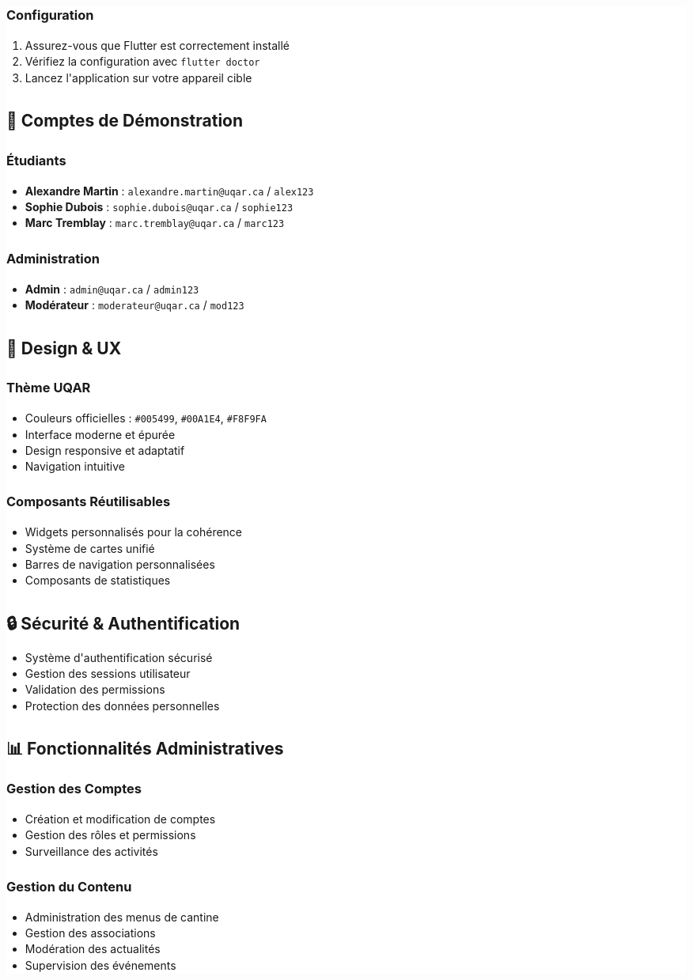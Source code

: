 ### **Configuration**
1. Assurez-vous que Flutter est correctement installé
2. Vérifiez la configuration avec `flutter doctor`
3. Lancez l'application sur votre appareil cible

## 👥 Comptes de Démonstration

### **Étudiants**
- **Alexandre Martin** : `alexandre.martin@uqar.ca` / `alex123`
- **Sophie Dubois** : `sophie.dubois@uqar.ca` / `sophie123`
- **Marc Tremblay** : `marc.tremblay@uqar.ca` / `marc123`

### **Administration**
- **Admin** : `admin@uqar.ca` / `admin123`
- **Modérateur** : `moderateur@uqar.ca` / `mod123`

## 🎨 Design & UX

### **Thème UQAR**
- Couleurs officielles : `#005499`, `#00A1E4`, `#F8F9FA`
- Interface moderne et épurée
- Design responsive et adaptatif
- Navigation intuitive

### **Composants Réutilisables**
- Widgets personnalisés pour la cohérence
- Système de cartes unifié
- Barres de navigation personnalisées
- Composants de statistiques

## 🔒 Sécurité & Authentification

- Système d'authentification sécurisé
- Gestion des sessions utilisateur
- Validation des permissions
- Protection des données personnelles

## 📊 Fonctionnalités Administratives

### **Gestion des Comptes**
- Création et modification de comptes
- Gestion des rôles et permissions
- Surveillance des activités

### **Gestion du Contenu**
- Administration des menus de cantine
- Gestion des associations
- Modération des actualités
- Supervision des événements
